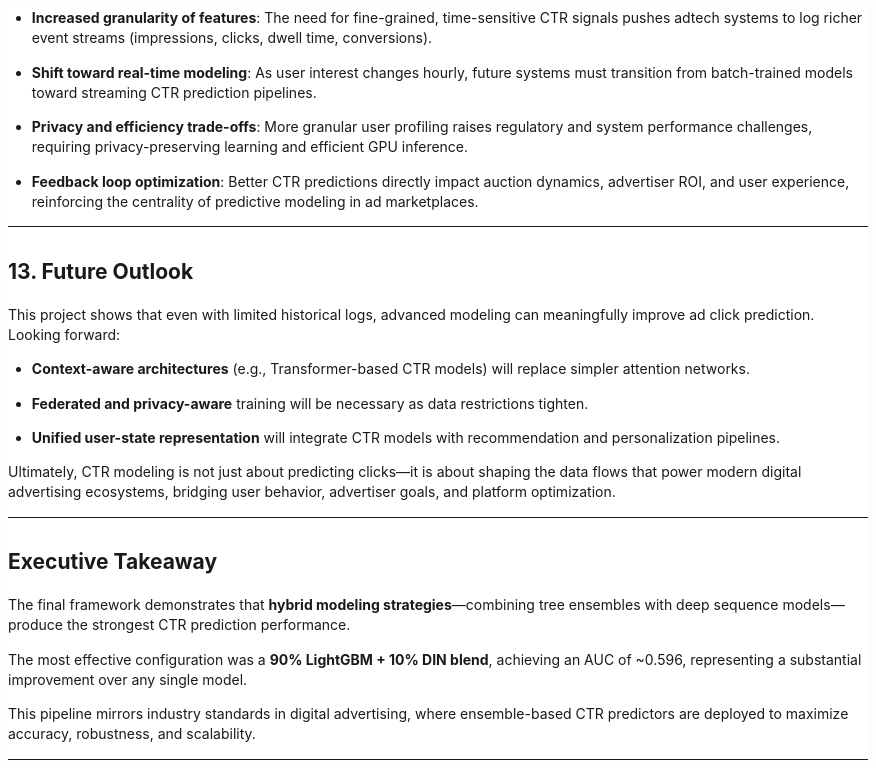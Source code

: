 * **Increased granularity of features**: The need for fine-grained, time-sensitive CTR signals pushes adtech systems to log richer event streams (impressions, clicks, dwell time, conversions).

* **Shift toward real-time modeling**: As user interest changes hourly, future systems must transition from batch-trained models toward streaming CTR prediction pipelines.

* **Privacy and efficiency trade-offs**: More granular user profiling raises regulatory and system performance challenges, requiring privacy-preserving learning and efficient GPU inference.

* **Feedback loop optimization**: Better CTR predictions directly impact auction dynamics, advertiser ROI, and user experience, reinforcing the centrality of predictive modeling in ad marketplaces.

---

## 13. Future Outlook

This project shows that even with limited historical logs, advanced modeling can meaningfully improve ad click prediction. Looking forward:
* **Context-aware architectures** (e.g., Transformer-based CTR models) will replace simpler attention networks.
* **Federated and privacy-aware** training will be necessary as data restrictions tighten.

* **Unified user-state representation** will integrate CTR models with recommendation and personalization pipelines.

Ultimately, CTR modeling is not just about predicting clicks—it is about shaping the data flows that power modern digital advertising ecosystems, bridging user behavior, advertiser goals, and platform optimization.

---

## Executive Takeaway

The final framework demonstrates that **hybrid modeling strategies**—combining tree ensembles with deep sequence models—produce the strongest CTR prediction performance.

The most effective configuration was a **90% LightGBM + 10% DIN blend**, achieving an AUC of \~0.596, representing a substantial improvement over any single model.

This pipeline mirrors industry standards in digital advertising, where ensemble-based CTR predictors are deployed to maximize accuracy, robustness, and scalability.

---
